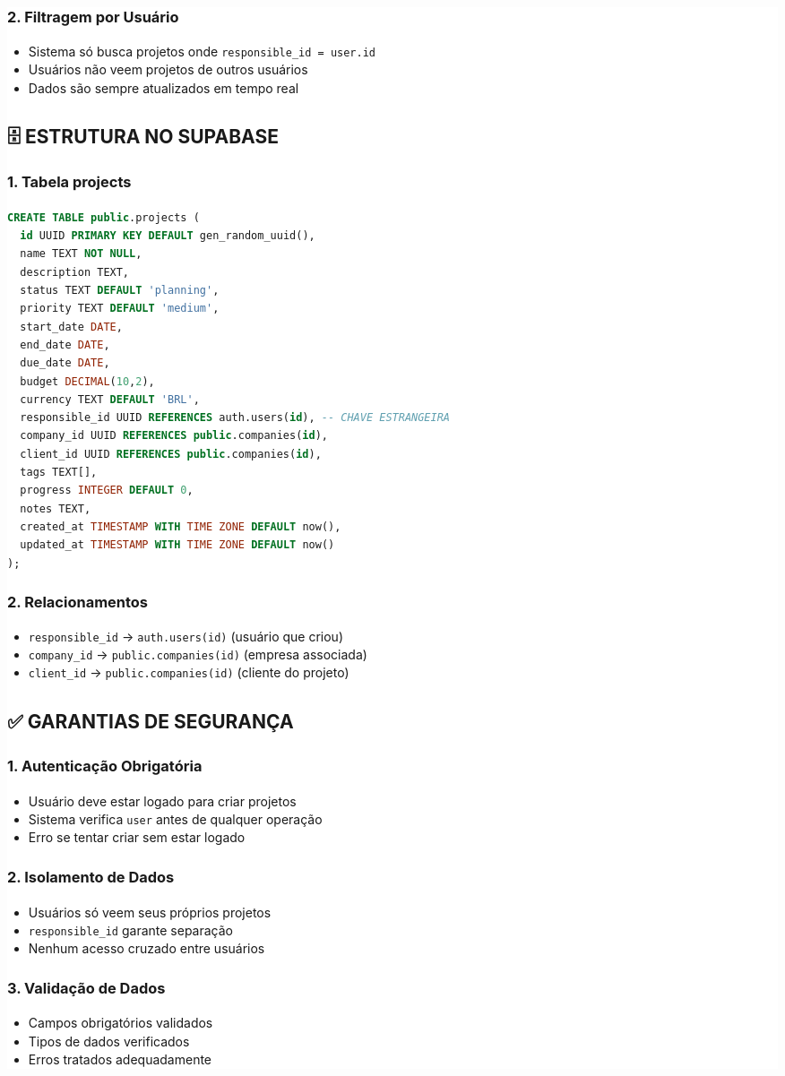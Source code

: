 ### 2. **Filtragem por Usuário**
- Sistema só busca projetos onde `responsible_id = user.id`
- Usuários não veem projetos de outros usuários
- Dados são sempre atualizados em tempo real

## 🗄️ ESTRUTURA NO SUPABASE

### 1. **Tabela projects**
```sql
CREATE TABLE public.projects (
  id UUID PRIMARY KEY DEFAULT gen_random_uuid(),
  name TEXT NOT NULL,
  description TEXT,
  status TEXT DEFAULT 'planning',
  priority TEXT DEFAULT 'medium',
  start_date DATE,
  end_date DATE,
  due_date DATE,
  budget DECIMAL(10,2),
  currency TEXT DEFAULT 'BRL',
  responsible_id UUID REFERENCES auth.users(id), -- CHAVE ESTRANGEIRA
  company_id UUID REFERENCES public.companies(id),
  client_id UUID REFERENCES public.companies(id),
  tags TEXT[],
  progress INTEGER DEFAULT 0,
  notes TEXT,
  created_at TIMESTAMP WITH TIME ZONE DEFAULT now(),
  updated_at TIMESTAMP WITH TIME ZONE DEFAULT now()
);
```

### 2. **Relacionamentos**
- `responsible_id` → `auth.users(id)` (usuário que criou)
- `company_id` → `public.companies(id)` (empresa associada)
- `client_id` → `public.companies(id)` (cliente do projeto)

## ✅ GARANTIAS DE SEGURANÇA

### 1. **Autenticação Obrigatória**
- Usuário deve estar logado para criar projetos
- Sistema verifica `user` antes de qualquer operação
- Erro se tentar criar sem estar logado

### 2. **Isolamento de Dados**
- Usuários só veem seus próprios projetos
- `responsible_id` garante separação
- Nenhum acesso cruzado entre usuários

### 3. **Validação de Dados**
- Campos obrigatórios validados
- Tipos de dados verificados
- Erros tratados adequadamente
